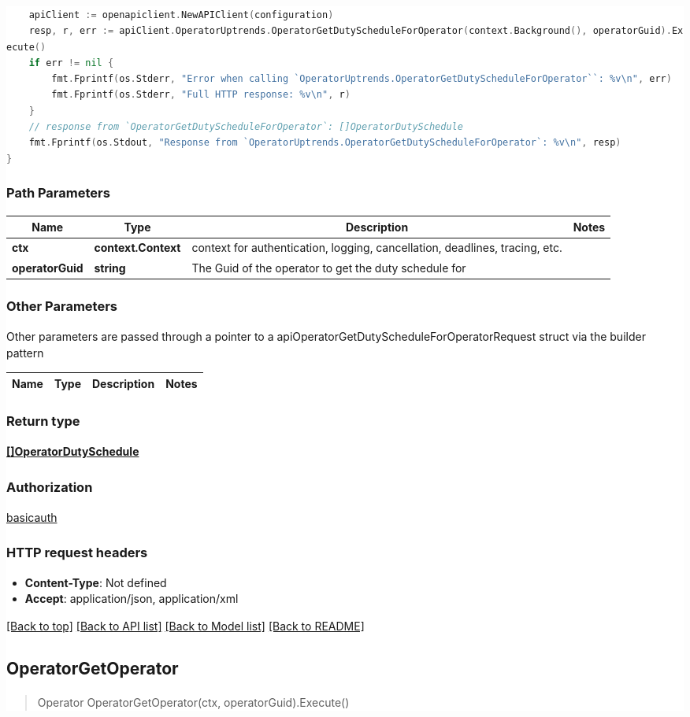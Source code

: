 ```go
    apiClient := openapiclient.NewAPIClient(configuration)
    resp, r, err := apiClient.OperatorUptrends.OperatorGetDutyScheduleForOperator(context.Background(), operatorGuid).Execute()
    if err != nil {
        fmt.Fprintf(os.Stderr, "Error when calling `OperatorUptrends.OperatorGetDutyScheduleForOperator``: %v\n", err)
        fmt.Fprintf(os.Stderr, "Full HTTP response: %v\n", r)
    }
    // response from `OperatorGetDutyScheduleForOperator`: []OperatorDutySchedule
    fmt.Fprintf(os.Stdout, "Response from `OperatorUptrends.OperatorGetDutyScheduleForOperator`: %v\n", resp)
}
```

### Path Parameters


Name | Type | Description  | Notes
------------- | ------------- | ------------- | -------------
**ctx** | **context.Context** | context for authentication, logging, cancellation, deadlines, tracing, etc.
**operatorGuid** | **string** | The Guid of the operator to get the duty schedule for | 

### Other Parameters

Other parameters are passed through a pointer to a apiOperatorGetDutyScheduleForOperatorRequest struct via the builder pattern


Name | Type | Description  | Notes
------------- | ------------- | ------------- | -------------


### Return type

[**[]OperatorDutySchedule**](OperatorDutySchedule.md)

### Authorization

[basicauth](../README.md#basicauth)

### HTTP request headers

- **Content-Type**: Not defined
- **Accept**: application/json, application/xml

[[Back to top]](#) [[Back to API list]](../README.md#documentation-for-api-endpoints)
[[Back to Model list]](../README.md#documentation-for-models)
[[Back to README]](../README.md)


## OperatorGetOperator

> Operator OperatorGetOperator(ctx, operatorGuid).Execute()
